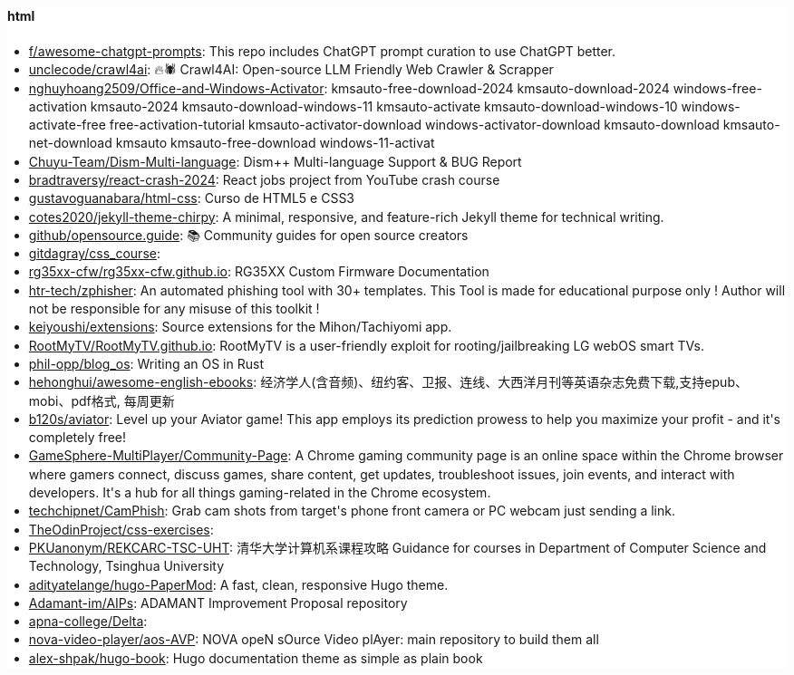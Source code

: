 #### html
* [f/awesome-chatgpt-prompts](https://github.com/f/awesome-chatgpt-prompts): This repo includes ChatGPT prompt curation to use ChatGPT better.
* [unclecode/crawl4ai](https://github.com/unclecode/crawl4ai): 🔥🕷️ Crawl4AI: Open-source LLM Friendly Web Crawler & Scrapper
* [nghuyhoang2509/Office-and-Windows-Activator](https://github.com/nghuyhoang2509/Office-and-Windows-Activator): kmsauto-free-download-2024 kmsauto-download-2024 windows-free-activation kmsauto-2024 kmsauto-download-windows-11 kmsauto-activate kmsauto-download-windows-10 windows-activate-free free-activation-tutorial kmsauto-activator-download windows-activator-download kmsauto-download kmsauto-net-download kmsauto kmsauto-free-download windows-11-activat
* [Chuyu-Team/Dism-Multi-language](https://github.com/Chuyu-Team/Dism-Multi-language): Dism++ Multi-language Support & BUG Report
* [bradtraversy/react-crash-2024](https://github.com/bradtraversy/react-crash-2024): React jobs project from YouTube crash course
* [gustavoguanabara/html-css](https://github.com/gustavoguanabara/html-css): Curso de HTML5 e CSS3
* [cotes2020/jekyll-theme-chirpy](https://github.com/cotes2020/jekyll-theme-chirpy): A minimal, responsive, and feature-rich Jekyll theme for technical writing.
* [github/opensource.guide](https://github.com/github/opensource.guide): 📚 Community guides for open source creators
* [gitdagray/css_course](https://github.com/gitdagray/css_course): 
* [rg35xx-cfw/rg35xx-cfw.github.io](https://github.com/rg35xx-cfw/rg35xx-cfw.github.io): RG35XX Custom Firmware Documentation
* [htr-tech/zphisher](https://github.com/htr-tech/zphisher): An automated phishing tool with 30+ templates. This Tool is made for educational purpose only ! Author will not be responsible for any misuse of this toolkit !
* [keiyoushi/extensions](https://github.com/keiyoushi/extensions): Source extensions for the Mihon/Tachiyomi app.
* [RootMyTV/RootMyTV.github.io](https://github.com/RootMyTV/RootMyTV.github.io): RootMyTV is a user-friendly exploit for rooting/jailbreaking LG webOS smart TVs.
* [phil-opp/blog_os](https://github.com/phil-opp/blog_os): Writing an OS in Rust
* [hehonghui/awesome-english-ebooks](https://github.com/hehonghui/awesome-english-ebooks): 经济学人(含音频)、纽约客、卫报、连线、大西洋月刊等英语杂志免费下载,支持epub、mobi、pdf格式, 每周更新
* [b120s/aviator](https://github.com/b120s/aviator): Level up your Aviator game! This app employs its prediction prowess to help you maximize your profit - and it's completely free!
* [GameSphere-MultiPlayer/Community-Page](https://github.com/GameSphere-MultiPlayer/Community-Page): A Chrome gaming community page is an online space within the Chrome browser where gamers connect, discuss games, share content, get updates, troubleshoot issues, join events, and interact with developers. It's a hub for all things gaming-related in the Chrome ecosystem.
* [techchipnet/CamPhish](https://github.com/techchipnet/CamPhish): Grab cam shots from target's phone front camera or PC webcam just sending a link.
* [TheOdinProject/css-exercises](https://github.com/TheOdinProject/css-exercises): 
* [PKUanonym/REKCARC-TSC-UHT](https://github.com/PKUanonym/REKCARC-TSC-UHT): 清华大学计算机系课程攻略 Guidance for courses in Department of Computer Science and Technology, Tsinghua University
* [adityatelange/hugo-PaperMod](https://github.com/adityatelange/hugo-PaperMod): A fast, clean, responsive Hugo theme.
* [Adamant-im/AIPs](https://github.com/Adamant-im/AIPs): ADAMANT Improvement Proposal repository
* [apna-college/Delta](https://github.com/apna-college/Delta): 
* [nova-video-player/aos-AVP](https://github.com/nova-video-player/aos-AVP): NOVA opeN sOurce Video plAyer: main repository to build them all
* [alex-shpak/hugo-book](https://github.com/alex-shpak/hugo-book): Hugo documentation theme as simple as plain book
